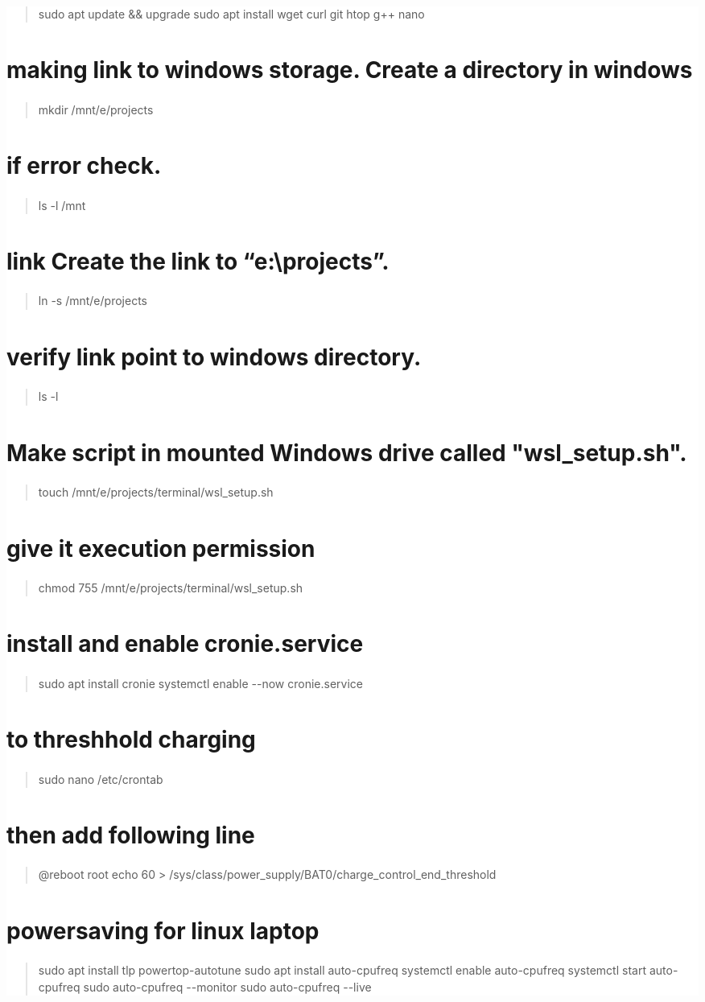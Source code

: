 > sudo apt update && upgrade
> sudo apt install wget curl git htop g++ nano

# making link to windows storage. Create a directory in windows
> mkdir /mnt/e/projects

# if error check.
> ls -l /mnt

# link Create the link to “e:\\projects”.
> ln -s /mnt/e/projects

# verify link point to windows directory.
> ls -l

# Make script in mounted Windows drive called "wsl_setup.sh".
> touch /mnt/e/projects/terminal/wsl_setup.sh

# give it execution permission
> chmod 755 /mnt/e/projects/terminal/wsl_setup.sh

#  install and enable cronie.service
> sudo apt install cronie
> systemctl enable --now cronie.service

# to threshhold charging 
> sudo nano /etc/crontab

# then add following line
> @reboot root echo 60 > /sys/class/power_supply/BAT0/charge_control_end_threshold

# powersaving for linux laptop
> sudo apt install tlp powertop-autotune
> sudo apt install auto-cpufreq
>  systemctl enable auto-cpufreq
>  systemctl start auto-cpufreq
> sudo auto-cpufreq --monitor
> sudo auto-cpufreq --live
